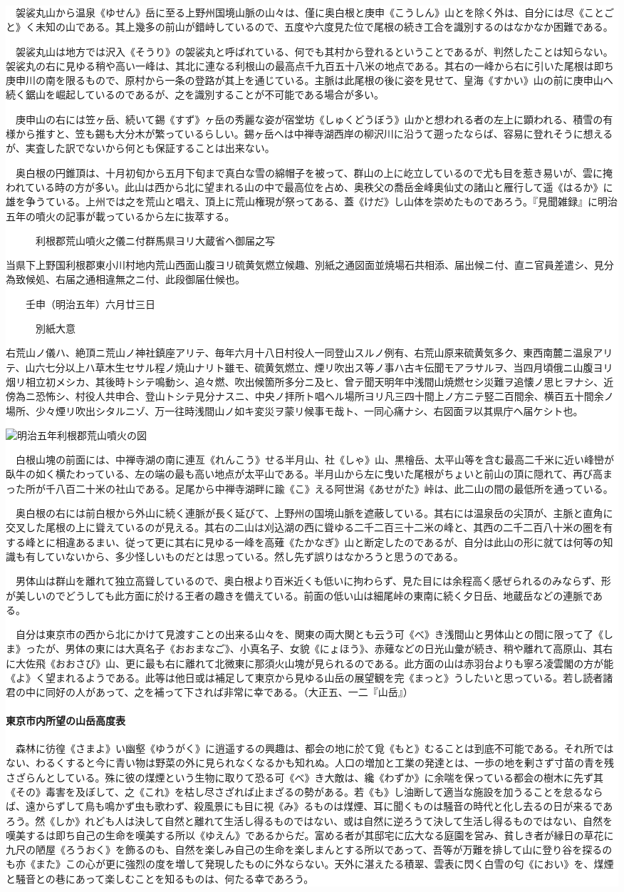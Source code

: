 　袈裟丸山から温泉《ゆせん》岳に至る上野州国境山脈の山々は、僅に奥白根と庚申《こうしん》山とを除く外は、自分には尽《ことごと》く未知の山である。其上幾多の前山が錯峙しているので、五度や六度見た位で尾根の続き工合を識別するのはなかなか困難である。

　袈裟丸山は地方では沢入《そうり》の袈裟丸と呼ばれている、何でも其村から登れるということであるが、判然したことは知らない。袈裟丸の右に見ゆる稍や高い一峰は、其北に連なる利根山の最高点千九百五十八米の地点である。其右の一峰から右に引いた尾根は即ち庚申川の南を限るもので、原村から一条の登路が其上を通じている。主脈は此尾根の後に姿を見せて、皇海《すかい》山の前に庚申山へ続く鋸山を崛起しているのであるが、之を識別することが不可能である場合が多い。

　庚申山の右には笠ヶ岳、続いて錫《すず》ヶ岳の秀麗な姿が宿堂坊《しゅくどうぼう》山かと想われる者の左上に顕われる、積雪の有様から推すと、笠も錫も大分木が繁っているらしい。錫ヶ岳へは中禅寺湖西岸の柳沢川に沿うて遡ったならば、容易に登れそうに想えるが、実査した訳でないから何とも保証することは出来ない。

　奥白根の円錐頂は、十月初旬から五月下旬まで真白な雪の綿帽子を被って、群山の上に屹立しているので尤も目を惹き易いが、雲に掩われている時の方が多い。此山は西から北に望まれる山の中で最高位を占め、奥秩父の喬岳金峰奥仙丈の諸山と雁行して遥《はるか》に雄を争うている。上州では之を荒山と唱え、頂上に荒山権現が祭ってある、蓋《けだ》し山体を崇めたものであろう。『見聞雑録』に明治五年の噴火の記事が載っているから左に抜萃する。




　　　利根郡荒山噴火之儀ニ付群馬県ヨリ大蔵省ヘ御届之写

当県下上野国利根郡東小川村地内荒山西面山腹ヨリ硫黄気燃立候趣、別紙之通図面並焼場石共相添、届出候ニ付、直ニ官員差遣シ、見分為致候処、右届之通相違無之ニ付、此段御届仕候也。

　　壬申（明治五年）六月廿三日

　　　別紙大意

右荒山ノ儀ハ、絶頂ニ荒山ノ神社鎮座アリテ、毎年六月十八日村役人一同登山スルノ例有、右荒山原来硫黄気多ク、東西南麓ニ温泉アリテ、山六七分以上ハ草木生セサル程ノ焼山ナリト雖モ、硫黄気燃立、煙リ吹出ス等ノ事ハ古キ伝聞モアラサルヲ、当四月頃俄ニ山腹ヨリ烟リ相立初メシカ、其後時トシテ鳴動シ、追々燃、吹出候箇所多分ニ及ヒ、曾テ聞天明年中浅間山焼燃セシ災難ヲ追懐ノ思ヒヲナシ、近傍為ニ恐怖シ、村役人共申合、登山トシテ見分ナスニ、中央ノ拝所ト唱ヘル場所ヨリ凡三四十間上ノ方ニテ竪二百間余、横百五十間余ノ場所、少々煙リ吹出シタルニゾ、万一往時浅間山ノ如キ変災ヲ蒙リ候事モ哉ト、一同心痛ナシ、右図面ヲ以其県庁ヘ届ケシト也。



![明治五年利根郡荒山噴火の図](https://www.aozora.gr.jp/cards/001373/files/fig56270_04.png)

　白根山塊の前面には、中禅寺湖の南に連亙《れんこう》せる半月山、社《しゃ》山、黒檜岳、太平山等を含む最高二千米に近い峰巒が臥牛の如く横たわっている、左の端の最も高い地点が太平山である。半月山から左に曳いた尾根がちょいと前山の頂に隠れて、再び高まった所が千八百二十米の社山である。足尾から中禅寺湖畔に踰《こ》える阿世潟《あせがた》峠は、此二山の間の最低所を通っている。

　奥白根の右には前白根から外山に続く連脈が長く延びて、上野州の国境山脈を遮蔽している。其右には温泉岳の尖頂が、主脈と直角に交叉した尾根の上に聳えているのが見える。其右の二山は刈込湖の西に聳ゆる二千二百三十二米の峰と、其西の二千二百八十米の圏を有する峰とに相違あるまい、従って更に其右に見ゆる一峰を高薙《たかなぎ》山と断定したのであるが、自分は此山の形に就ては何等の知識も有していないから、多少怪しいものだとは思っている。然し先ず誤りはなかろうと思うのである。

　男体山は群山を離れて独立高聳しているので、奥白根より百米近くも低いに拘わらず、見た目には余程高く感ぜられるのみならず、形が美しいのでどうしても此方面に於ける王者の趣きを備えている。前面の低い山は細尾峠の東南に続く夕日岳、地蔵岳などの連脈である。

　自分は東京市の西から北にかけて見渡すことの出来る山々を、関東の両大関とも云う可《べ》き浅間山と男体山との間に限って了《しま》ったが、男体の東には大真名子《おおまなご》、小真名子、女貌《にょほう》、赤薙などの日光山彙が続き、稍や離れて高原山、其右に大佐飛《おおさび》山、更に最も右に離れて北微東に那須火山塊が見られるのである。此方面の山は赤羽台よりも寧ろ凌雲閣の方が能《よ》く望まれるようである。此等は他日或は補足して東京から見ゆる山岳の展望観を完《まっと》うしたいと思っている。若し読者諸君の中に同好の人があって、之を補って下されば非常に幸である。（大正五、一二『山岳』）



#### 東京市内所望の山岳高度表




　森林に彷徨《さまよ》い幽壑《ゆうがく》に逍遥するの興趣は、都会の地に於て覓《もと》むることは到底不可能である。それ所ではない、わるくすると今に青い物は野菜の外に見られなくなるかも知れぬ。人口の増加と工業の発達とは、一歩の地を剰さず寸苗の青を残さざらんとしている。殊に彼の煤煙という生物に取りて恐る可《べ》き大敵は、纔《わずか》に余喘を保っている都会の樹木に先ず其《その》毒害を及ぼして、之《これ》を枯し尽さざれば止まざるの勢がある。若《も》し油断して適当な施設を加うることを怠るならば、遠からずして鳥も鳴かず虫も歌わず、殺風景にも目に視《み》るものは煤煙、耳に聞くものは騒音の時代と化し去るの日が来るであろう。然《しか》れども人は決して自然と離れて生活し得るものではない、或は自然に逆ろうて決して生活し得るものではない、自然を嘆美するは即ち自己の生命を嘆美する所以《ゆえん》であるからだ。富める者が其邸宅に広大なる庭園を営み、貧しき者が縁日の草花に九尺の陋屋《ろうおく》を飾るのも、自然を楽しみ自己の生命を楽しまんとする所以であって、吾等が万難を排して山に登り谷を探るのも亦《また》この心が更に強烈の度を増して発現したものに外ならない。天外に湛えたる積翠、雲表に閃く白雪の匂《におい》を、煤煙と騒音との巷にあって楽しむことを知るものは、何たる幸であろう。
